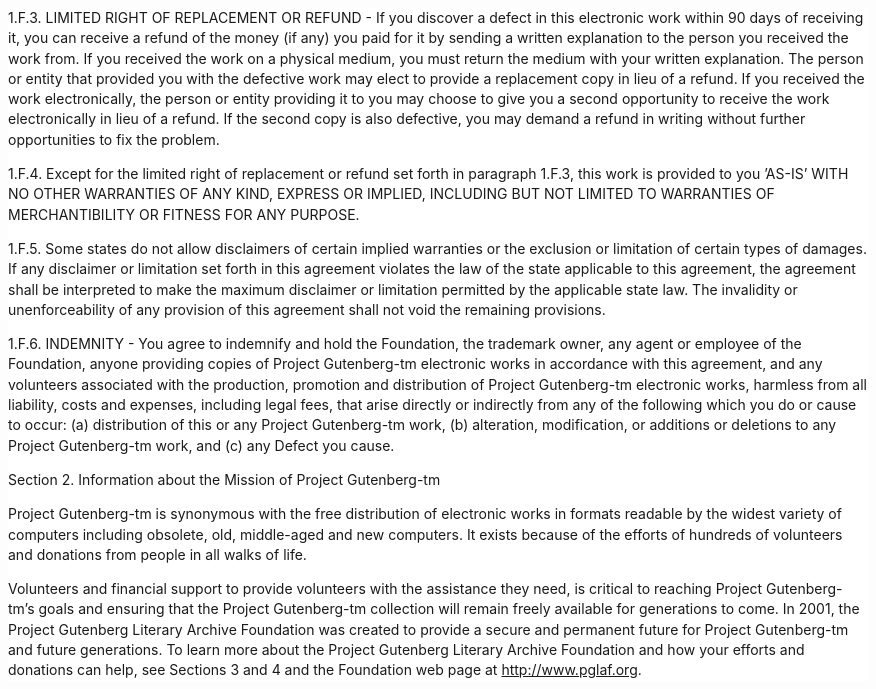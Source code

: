 1.F.3.  LIMITED RIGHT OF REPLACEMENT OR REFUND - If you discover a
defect in this electronic work within 90 days of receiving it, you can
receive a refund of the money (if any) you paid for it by sending a
written explanation to the person you received the work from.  If you
received the work on a physical medium, you must return the medium with
your written explanation.  The person or entity that provided you with
the defective work may elect to provide a replacement copy in lieu of a
refund.  If you received the work electronically, the person or entity
providing it to you may choose to give you a second opportunity to
receive the work electronically in lieu of a refund.  If the second copy
is also defective, you may demand a refund in writing without further
opportunities to fix the problem.

1.F.4.  Except for the limited right of replacement or refund set forth
in paragraph 1.F.3, this work is provided to you &#8217;AS-IS&#8217; WITH NO OTHER
WARRANTIES OF ANY KIND, EXPRESS OR IMPLIED, INCLUDING BUT NOT LIMITED TO
WARRANTIES OF MERCHANTIBILITY OR FITNESS FOR ANY PURPOSE.

1.F.5.  Some states do not allow disclaimers of certain implied
warranties or the exclusion or limitation of certain types of damages.
If any disclaimer or limitation set forth in this agreement violates the
law of the state applicable to this agreement, the agreement shall be
interpreted to make the maximum disclaimer or limitation permitted by
the applicable state law.  The invalidity or unenforceability of any
provision of this agreement shall not void the remaining provisions.

1.F.6.  INDEMNITY - You agree to indemnify and hold the Foundation, the
trademark owner, any agent or employee of the Foundation, anyone
providing copies of Project Gutenberg-tm electronic works in accordance
with this agreement, and any volunteers associated with the production,
promotion and distribution of Project Gutenberg-tm electronic works,
harmless from all liability, costs and expenses, including legal fees,
that arise directly or indirectly from any of the following which you do
or cause to occur: (a) distribution of this or any Project Gutenberg-tm
work, (b) alteration, modification, or additions or deletions to any
Project Gutenberg-tm work, and (c) any Defect you cause.


Section  2.  Information about the Mission of Project Gutenberg-tm

Project Gutenberg-tm is synonymous with the free distribution of
electronic works in formats readable by the widest variety of computers
including obsolete, old, middle-aged and new computers.  It exists
because of the efforts of hundreds of volunteers and donations from
people in all walks of life.

Volunteers and financial support to provide volunteers with the
assistance they need, is critical to reaching Project Gutenberg-tm&#8217;s
goals and ensuring that the Project Gutenberg-tm collection will
remain freely available for generations to come.  In 2001, the Project
Gutenberg Literary Archive Foundation was created to provide a secure
and permanent future for Project Gutenberg-tm and future generations.
To learn more about the Project Gutenberg Literary Archive Foundation
and how your efforts and donations can help, see Sections 3 and 4
and the Foundation web page at http://www.pglaf.org.
